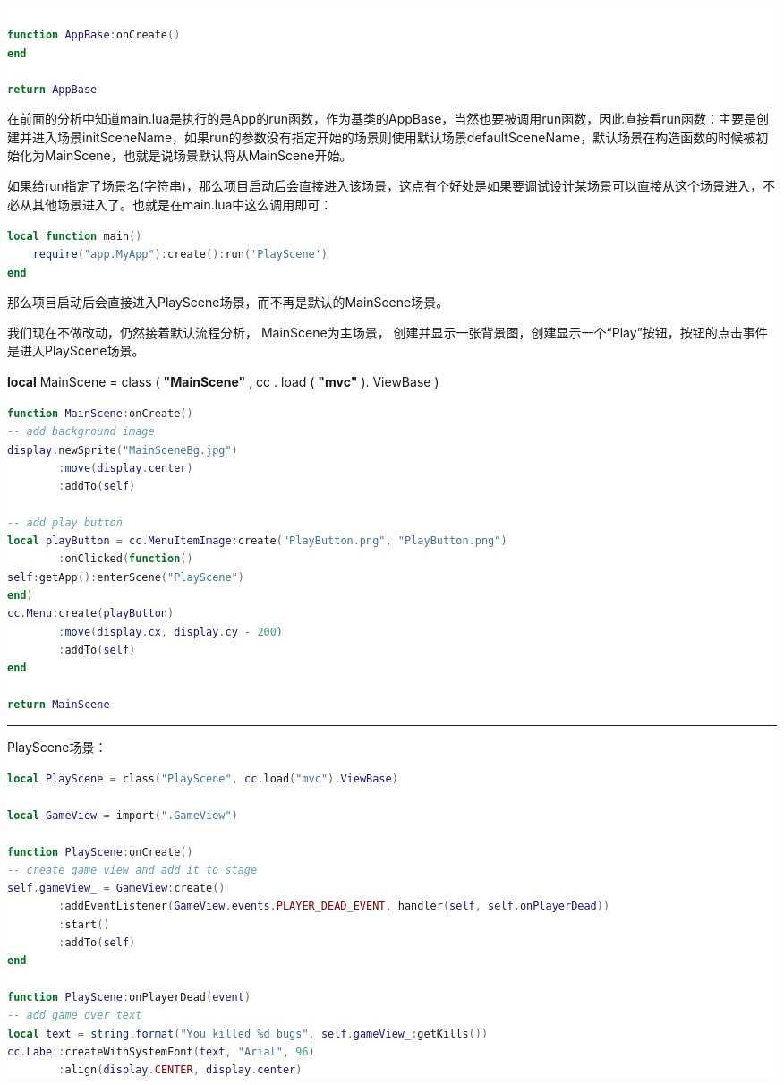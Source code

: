 ```lua

function AppBase:onCreate()
end

return AppBase
```

在前面的分析中知道main.lua是执行的是App的run函数，作为基类的AppBase，当然也要被调用run函数，因此直接看run函数：主要是创建并进入场景initSceneName，如果run的参数没有指定开始的场景则使用默认场景defaultSceneName，默认场景在构造函数的时候被初始化为MainScene，也就是说场景默认将从MainScene开始。

如果给run指定了场景名(字符串)，那么项目启动后会直接进入该场景，这点有个好处是如果要调试设计某场景可以直接从这个场景进入，不必从其他场景进入了。也就是在main.lua中这么调用即可：

```lua
local function main()
	require("app.MyApp"):create():run('PlayScene')
end
```

那么项目启动后会直接进入PlayScene场景，而不再是默认的MainScene场景。

我们现在不做改动，仍然接着默认流程分析， MainScene为主场景， 创建并显示一张背景图，创建显示一个“Play”按钮，按钮的点击事件是进入PlayScene场景。

**local** MainScene = class ( **"MainScene"** , cc . load ( **"mvc"** ). ViewBase )



```lua
function MainScene:onCreate()
-- add background image
display.newSprite("MainSceneBg.jpg")
        :move(display.center)
        :addTo(self)

-- add play button
local playButton = cc.MenuItemImage:create("PlayButton.png", "PlayButton.png")
        :onClicked(function()
self:getApp():enterScene("PlayScene")
end)
cc.Menu:create(playButton)
        :move(display.cx, display.cy - 200)
        :addTo(self)
end

return MainScene
```

------



PlayScene场景：

```lua
local PlayScene = class("PlayScene", cc.load("mvc").ViewBase)

local GameView = import(".GameView")

function PlayScene:onCreate()
-- create game view and add it to stage
self.gameView_ = GameView:create()
        :addEventListener(GameView.events.PLAYER_DEAD_EVENT, handler(self, self.onPlayerDead))
        :start()
        :addTo(self)
end

function PlayScene:onPlayerDead(event)
-- add game over text
local text = string.format("You killed %d bugs", self.gameView_:getKills())
cc.Label:createWithSystemFont(text, "Arial", 96)
        :align(display.CENTER, display.center)
```